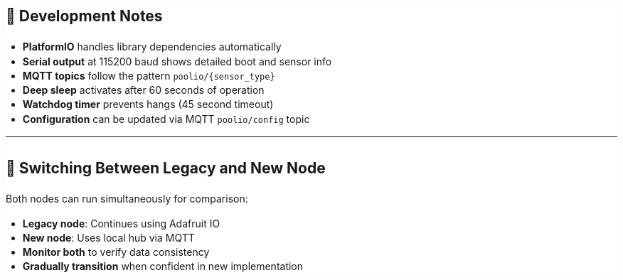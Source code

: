 ## 📝 Development Notes

- **PlatformIO** handles library dependencies automatically
- **Serial output** at 115200 baud shows detailed boot and sensor info
- **MQTT topics** follow the pattern `poolio/{sensor_type}`
- **Deep sleep** activates after 60 seconds of operation
- **Watchdog timer** prevents hangs (45 second timeout)
- **Configuration** can be updated via MQTT `poolio/config` topic

---

## 🔄 Switching Between Legacy and New Node

Both nodes can run simultaneously for comparison:
- **Legacy node**: Continues using Adafruit IO
- **New node**: Uses local hub via MQTT
- **Monitor both** to verify data consistency
- **Gradually transition** when confident in new implementation